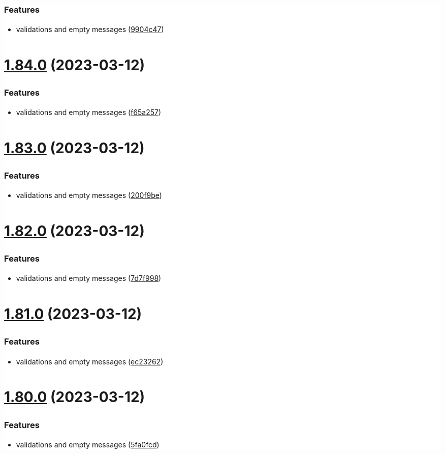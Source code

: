 
### Features

* validations and empty messages ([9904c47](https://github.com/zlaval-elte-thesis/knowhere-vui/commit/9904c475b6d4510d253f6de97cc50e90a6e5ccc1))

# [1.84.0](https://github.com/zlaval-elte-thesis/knowhere-vui/compare/1.83.0...1.84.0) (2023-03-12)


### Features

* validations and empty messages ([f65a257](https://github.com/zlaval-elte-thesis/knowhere-vui/commit/f65a25739e170a701c270ff956c2a570f9a341e3))

# [1.83.0](https://github.com/zlaval-elte-thesis/knowhere-vui/compare/1.82.0...1.83.0) (2023-03-12)


### Features

* validations and empty messages ([200f9be](https://github.com/zlaval-elte-thesis/knowhere-vui/commit/200f9be553c0f5c3fd055b0a1efd0915d9a8b01d))

# [1.82.0](https://github.com/zlaval-elte-thesis/knowhere-vui/compare/1.81.0...1.82.0) (2023-03-12)


### Features

* validations and empty messages ([7d7f998](https://github.com/zlaval-elte-thesis/knowhere-vui/commit/7d7f998b9908fac6cc6e124ee179eff0feb435ce))

# [1.81.0](https://github.com/zlaval-elte-thesis/knowhere-vui/compare/1.80.0...1.81.0) (2023-03-12)


### Features

* validations and empty messages ([ec23262](https://github.com/zlaval-elte-thesis/knowhere-vui/commit/ec232620a5836ee96918ea66198d3029c1779cf8))

# [1.80.0](https://github.com/zlaval-elte-thesis/knowhere-vui/compare/1.79.0...1.80.0) (2023-03-12)


### Features

* validations and empty messages ([5fa0fcd](https://github.com/zlaval-elte-thesis/knowhere-vui/commit/5fa0fcd7ac16b733c99e4658495a3e94855f19c4))
